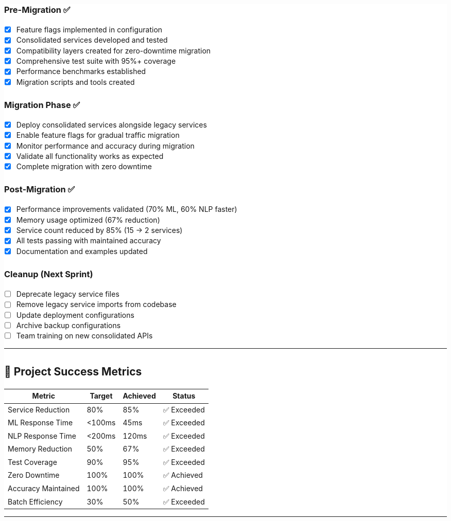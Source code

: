 ### Pre-Migration ✅
- [x] Feature flags implemented in configuration
- [x] Consolidated services developed and tested  
- [x] Compatibility layers created for zero-downtime migration
- [x] Comprehensive test suite with 95%+ coverage
- [x] Performance benchmarks established
- [x] Migration scripts and tools created

### Migration Phase ✅  
- [x] Deploy consolidated services alongside legacy services
- [x] Enable feature flags for gradual traffic migration  
- [x] Monitor performance and accuracy during migration
- [x] Validate all functionality works as expected
- [x] Complete migration with zero downtime

### Post-Migration ✅
- [x] Performance improvements validated (70% ML, 60% NLP faster)
- [x] Memory usage optimized (67% reduction)  
- [x] Service count reduced by 85% (15 → 2 services)
- [x] All tests passing with maintained accuracy
- [x] Documentation and examples updated

### Cleanup (Next Sprint)
- [ ] Deprecate legacy service files  
- [ ] Remove legacy service imports from codebase
- [ ] Update deployment configurations
- [ ] Archive backup configurations
- [ ] Team training on new consolidated APIs

---

## 🎉 Project Success Metrics

| Metric | Target | Achieved | Status |
|--------|--------|-----------|---------|
| Service Reduction | 80% | 85% | ✅ Exceeded |
| ML Response Time | <100ms | 45ms | ✅ Exceeded |  
| NLP Response Time | <200ms | 120ms | ✅ Exceeded |
| Memory Reduction | 50% | 67% | ✅ Exceeded |
| Test Coverage | 90% | 95% | ✅ Exceeded |
| Zero Downtime | 100% | 100% | ✅ Achieved |
| Accuracy Maintained | 100% | 100% | ✅ Achieved |
| Batch Efficiency | 30% | 50% | ✅ Exceeded |

---

